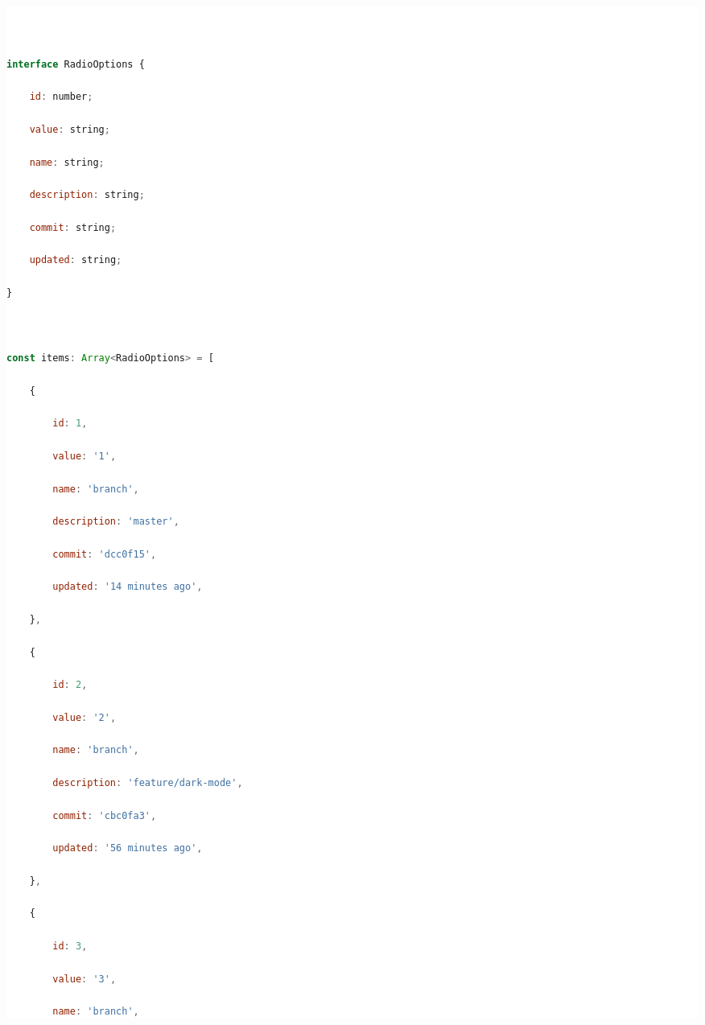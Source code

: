 ```jsx



interface RadioOptions {

	id: number;

	value: string;

	name: string;

	description: string;

	commit: string;

	updated: string;

}



const items: Array<RadioOptions> = [

	{

		id: 1,

		value: '1',

		name: 'branch',

		description: 'master',

		commit: 'dcc0f15',

		updated: '14 minutes ago',

	},

	{

		id: 2,

		value: '2',

		name: 'branch',

		description: 'feature/dark-mode',

		commit: 'cbc0fa3',

		updated: '56 minutes ago',

	},

	{

		id: 3,

		value: '3',

		name: 'branch',

```
